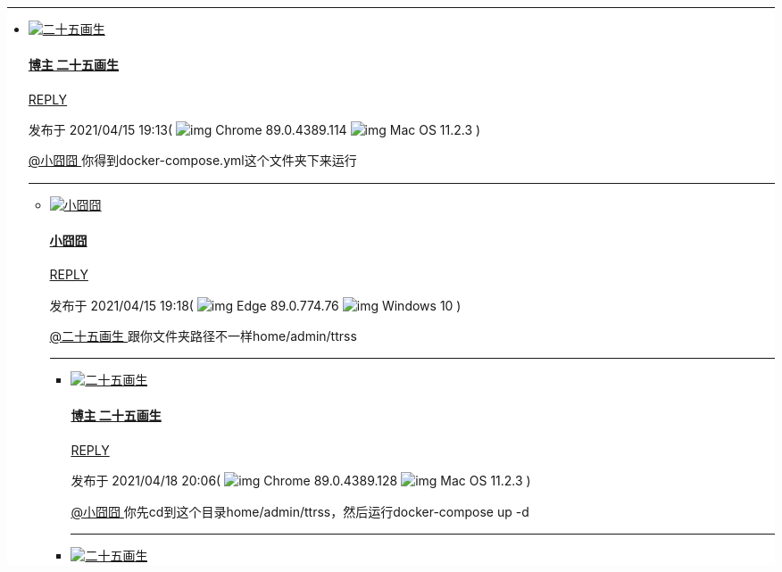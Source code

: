   ------

  - [![二十五画生](https://gravatar.loli.net/avatar//c2df2341445b2a4a6e56d3729fe7cda7?s=256&d=mm)](https://yirenliu.cn/)

    #### [博主 二十五画生](https://yirenliu.cn/)

    [REPLY](javascript:void(0);)

    发布于 2021/04/15 19:13( ![img](https://cdn.jsdelivr.net/gh/LIlGG/cdn@1.0.0/img/Sakura/images/ua/svg/chrome.svg) Chrome 89.0.4389.114 ![img](https://cdn.jsdelivr.net/gh/LIlGG/cdn@1.0.0/img/Sakura/images/ua/svg/macos.svg) Mac OS 11.2.3 )

    

    [@小囧囧 ](https://blog.laoda.de/archives/tinytinyrss)你得到docker-compose.yml这个文件夹下来运行

    

    ------

    - [![小囧囧](https://gravatar.loli.net/avatar//f9ef31d7f443b7ffcc5fbf0e6b10b971?s=256&d=mm)](https://blog.laoda.de/archives/tinytinyrss)

      #### [小囧囧](https://blog.laoda.de/archives/tinytinyrss)

      [REPLY](javascript:void(0);)

      发布于 2021/04/15 19:18( ![img](https://cdn.jsdelivr.net/gh/LIlGG/cdn@1.0.0/img/Sakura/images/ua/svg/edge.svg) Edge 89.0.774.76 ![img](https://cdn.jsdelivr.net/gh/LIlGG/cdn@1.0.0/img/Sakura/images/ua/svg/windows_win10.svg) Windows 10 )

      

      [@二十五画生 ](https://yirenliu.cn/)跟你文件夹路径不一样home/admin/ttrss

      

      ------

      - [![二十五画生](https://gravatar.loli.net/avatar//c2df2341445b2a4a6e56d3729fe7cda7?s=256&d=mm)](https://yirenliu.cn/)

        #### [博主 二十五画生](https://yirenliu.cn/)

        [REPLY](javascript:void(0);)

        发布于 2021/04/18 20:06( ![img](https://cdn.jsdelivr.net/gh/LIlGG/cdn@1.0.0/img/Sakura/images/ua/svg/chrome.svg) Chrome 89.0.4389.128 ![img](https://cdn.jsdelivr.net/gh/LIlGG/cdn@1.0.0/img/Sakura/images/ua/svg/macos.svg) Mac OS 11.2.3 )

        

        [@小囧囧 ](https://blog.laoda.de/archives/tinytinyrss)你先cd到这个目录home/admin/ttrss，然后运行docker-compose up -d

        

        ------

      - [![二十五画生](https://gravatar.loli.net/avatar//c2df2341445b2a4a6e56d3729fe7cda7?s=256&d=mm)](https://yirenliu.cn/)

